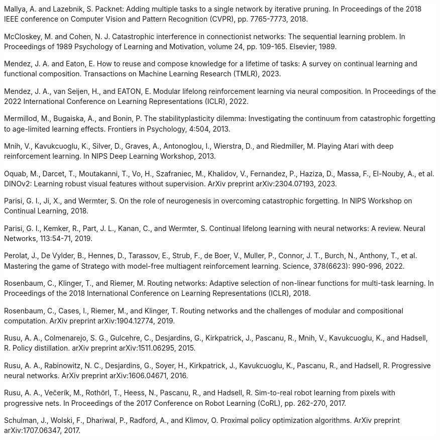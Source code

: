 Mallya, A. and Lazebnik, S. Packnet: Adding multiple tasks to a single network by iterative pruning. In Proceedings of the 2018 IEEE conference on Computer Vision and Pattern Recognition (CVPR), pp. 7765-7773, 2018.

McCloskey, M. and Cohen, N. J. Catastrophic interference in connectionist networks: The sequential learning problem. In Proceedings of 1989 Psychology of Learning and Motivation, volume 24, pp. 109-165. Elsevier, 1989.

Mendez, J. A. and Eaton, E. How to reuse and compose knowledge for a lifetime of tasks: A survey on continual learning and functional composition. Transactions on Machine Learning Research (TMLR), 2023.

Mendez, J. A., van Seijen, H., and EATON, E. Modular lifelong reinforcement learning via neural composition. In Proceedings of the 2022 International Conference on Learning Representations (ICLR), 2022.

Mermillod, M., Bugaiska, A., and Bonin, P. The stabilityplasticity dilemma: Investigating the continuum from catastrophic forgetting to age-limited learning effects. Frontiers in Psychology, 4:504, 2013.

Mnih, V., Kavukcuoglu, K., Silver, D., Graves, A., Antonoglou, I., Wierstra, D., and Riedmiller, M. Playing Atari with deep reinforcement learning. In NIPS Deep Learning Workshop, 2013.

Oquab, M., Darcet, T., Moutakanni, T., Vo, H., Szafraniec, M., Khalidov, V., Fernandez, P., Haziza, D., Massa, F., El-Nouby, A., et al. DINOv2: Learning robust visual features without supervision. ArXiv preprint arXiv:2304.07193, 2023.

Parisi, G. I., Ji, X., and Wermter, S. On the role of neurogenesis in overcoming catastrophic forgetting. In NIPS Workshop on Continual Learning, 2018.

Parisi, G. I., Kemker, R., Part, J. L., Kanan, C., and Wermter, S. Continual lifelong learning with neural networks: A review. Neural Networks, 113:54-71, 2019.

Perolat, J., De Vylder, B., Hennes, D., Tarassov, E., Strub, F., de Boer, V., Muller, P., Connor, J. T., Burch, N., Anthony,
T., et al. Mastering the game of Stratego with model-free multiagent reinforcement learning. Science, 378(6623): 990-996, 2022.

Rosenbaum, C., Klinger, T., and Riemer, M. Routing networks: Adaptive selection of non-linear functions for multi-task learning. In Proceedings of the 2018 International Conference on Learning Representations (ICLR), 2018.

Rosenbaum, C., Cases, I., Riemer, M., and Klinger, T. Routing networks and the challenges of modular and compositional computation. ArXiv preprint arXiv:1904.12774, 2019.

Rusu, A. A., Colmenarejo, S. G., Gulcehre, C., Desjardins, G., Kirkpatrick, J., Pascanu, R., Mnih, V., Kavukcuoglu, K., and Hadsell, R. Policy distillation. arXiv preprint arXiv:1511.06295, 2015.

Rusu, A. A., Rabinowitz, N. C., Desjardins, G., Soyer, H., Kirkpatrick, J., Kavukcuoglu, K., Pascanu, R., and Hadsell, R. Progressive neural networks. ArXiv preprint arXiv:1606.04671, 2016.

Rusu, A. A., Večerík, M., Rothörl, T., Heess, N., Pascanu, R., and Hadsell, R. Sim-to-real robot learning from pixels with progressive nets. In Proceedings of the 2017 Conference on Robot Learning (CoRL), pp. 262-270, 2017.

Schulman, J., Wolski, F., Dhariwal, P., Radford, A., and Klimov, O. Proximal policy optimization algorithms. ArXiv preprint arXiv:1707.06347, 2017.
